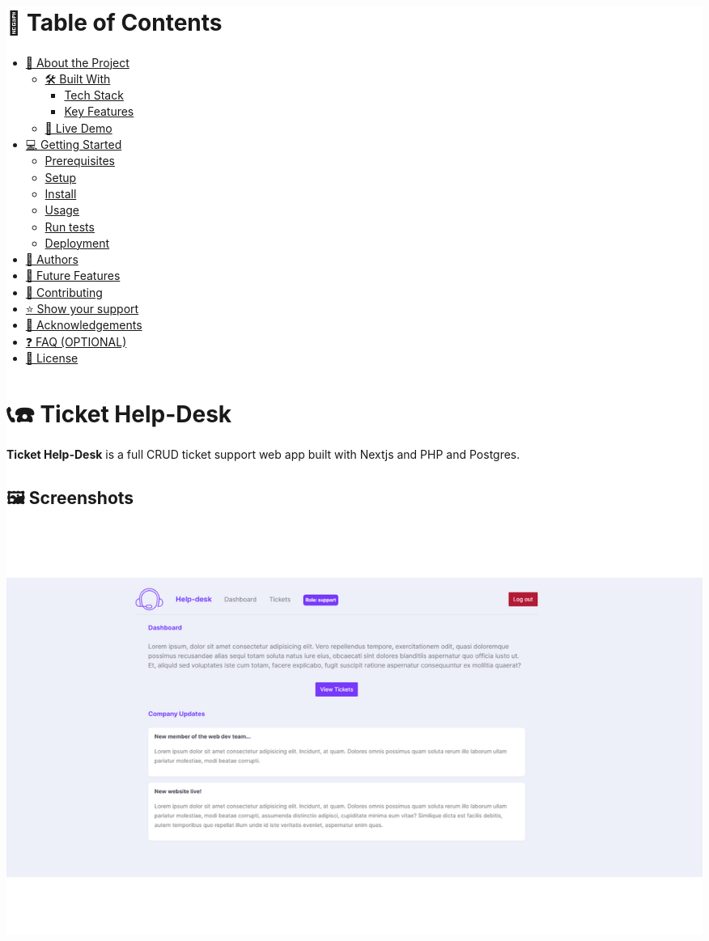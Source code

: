 # 📗 Table of Contents

- [📖 About the Project](#about-project)
  - [🛠 Built With](#built-with)
    - [Tech Stack](#tech-stack)
    - [Key Features](#key-features)
  - [🚀 Live Demo](#live-demo)
- [💻 Getting Started](#getting-started)
  - [Prerequisites](#prerequisites)
  - [Setup](#setup)
  - [Install](#install)
  - [Usage](#usage)
  - [Run tests](#run-tests)
  - [Deployment](#triangular_flag_on_post-deployment)
- [👥 Authors](#authors)
- [🔭 Future Features](#future-features)
- [🤝 Contributing](#contributing)
- [⭐️ Show your support](#support)
- [🙏 Acknowledgements](#acknowledgements)
- [❓ FAQ (OPTIONAL)](#faq)
- [📝 License](#license)



# 📞☎️ Ticket Help-Desk <a name="about-project"></a>

**Ticket Help-Desk** is a full CRUD ticket support web app built with Nextjs and PHP and Postgres.

## 🖼️ Screenshots

 <img src="./public/assets/Screenshot 2024-05-22 143244.png" width="100%" height="500">
 <br>